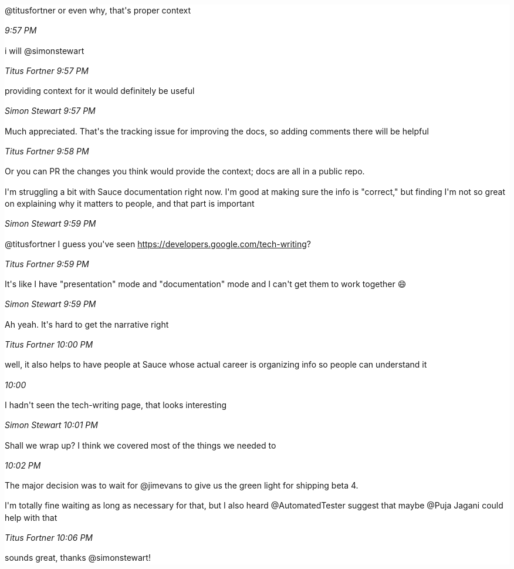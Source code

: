 @titusfortner or even why,
that's proper context

_9:57 PM_

i will @simonstewart

_Titus Fortner  9:57 PM_

providing context for it would definitely be useful

_Simon Stewart  9:57 PM_

Much appreciated. That's the tracking issue for improving the docs, so adding comments there will be helpful

_Titus Fortner  9:58 PM_

Or you can PR the changes you think would provide the context; docs are all in a public repo.

I'm struggling a bit with Sauce documentation right now. I'm good at making sure the info is "correct," but finding I'm not so great on explaining why it matters to people, and that part is important

_Simon Stewart  9:59 PM_

@titusfortner I guess you've seen https://developers.google.com/tech-writing?

_Titus Fortner  9:59 PM_

It's like I have "presentation" mode and "documentation" mode and I can't get them to work together :smile:

_Simon Stewart  9:59 PM_

Ah yeah. It's hard to get the narrative right

_Titus Fortner  10:00 PM_

well, it also helps to have people at Sauce whose actual career is organizing info so people can understand it

_10:00_

I hadn't seen the tech-writing page, that looks interesting

_Simon Stewart  10:01 PM_

Shall we wrap up? I think we covered most of the things we needed to

_10:02 PM_

The major decision was to wait for @jimevans to give us the green light for shipping beta 4.

I'm totally fine waiting as long as necessary for that, but I also heard @AutomatedTester suggest that maybe @Puja Jagani could help with that

_Titus Fortner  10:06 PM_

sounds great, thanks @simonstewart!